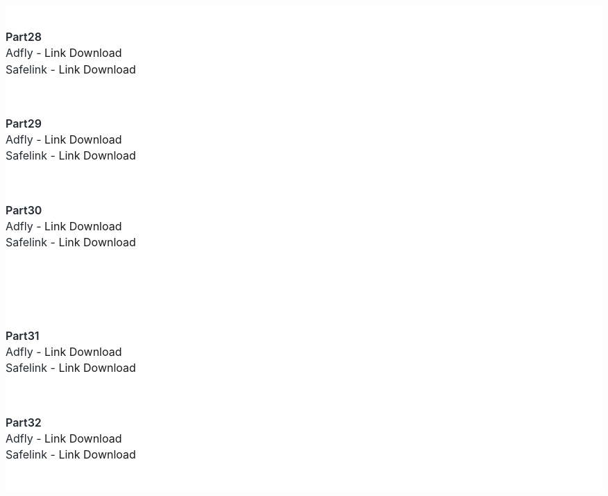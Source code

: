 ‏‏‎</p><p style="background-color: white; box-sizing: border-box; color: #24292f; font-family: -apple-system, BlinkMacSystemFont, &quot;Segoe UI&quot;, Helvetica, Arial, sans-serif, &quot;Apple Color Emoji&quot;, &quot;Segoe UI Emoji&quot;; font-size: 16px; margin-bottom: 16px; margin-top: 0px;"><span style="box-sizing: border-box; font-weight: 600;">Part28</span><br style="box-sizing: border-box;" />Adfly -&nbsp;<a href="http://usheethe.com/EvYh" rel="nofollow" style="background-color: transparent; box-sizing: border-box; text-decoration-line: none;">Link Download</a><br style="box-sizing: border-box;" />Safelink -&nbsp;<a href="https://semawur.com/9lxBO7ywMZ0" rel="nofollow" style="background-color: transparent; box-sizing: border-box; text-decoration-line: none;">Link Download</a></p><p style="background-color: white; box-sizing: border-box; color: #24292f; font-family: -apple-system, BlinkMacSystemFont, &quot;Segoe UI&quot;, Helvetica, Arial, sans-serif, &quot;Apple Color Emoji&quot;, &quot;Segoe UI Emoji&quot;; font-size: 16px; margin-bottom: 16px; margin-top: 0px;">‏‏‎ ‏‏‎ ‏‏‎ ‏‏‎</p><p style="background-color: white; box-sizing: border-box; color: #24292f; font-family: -apple-system, BlinkMacSystemFont, &quot;Segoe UI&quot;, Helvetica, Arial, sans-serif, &quot;Apple Color Emoji&quot;, &quot;Segoe UI Emoji&quot;; font-size: 16px; margin-bottom: 16px; margin-top: 0px;"><span style="box-sizing: border-box; font-weight: 600;">Part29</span><br style="box-sizing: border-box;" />Adfly -&nbsp;<a href="http://usheethe.com/EvZ2" rel="nofollow" style="background-color: transparent; box-sizing: border-box; text-decoration-line: none;">Link Download</a><br style="box-sizing: border-box;" />Safelink -&nbsp;<a href="https://semawur.com/XLIZF" rel="nofollow" style="background-color: transparent; box-sizing: border-box; text-decoration-line: none;">Link Download</a></p><p style="background-color: white; box-sizing: border-box; color: #24292f; font-family: -apple-system, BlinkMacSystemFont, &quot;Segoe UI&quot;, Helvetica, Arial, sans-serif, &quot;Apple Color Emoji&quot;, &quot;Segoe UI Emoji&quot;; font-size: 16px; margin-bottom: 16px; margin-top: 0px;">‏‏‎ ‏‏‎ ‏‏‎ ‏‏‎</p><p style="background-color: white; box-sizing: border-box; color: #24292f; font-family: -apple-system, BlinkMacSystemFont, &quot;Segoe UI&quot;, Helvetica, Arial, sans-serif, &quot;Apple Color Emoji&quot;, &quot;Segoe UI Emoji&quot;; font-size: 16px; margin-bottom: 16px; margin-top: 0px;"><span style="box-sizing: border-box; font-weight: 600;">Part30</span><br style="box-sizing: border-box;" />Adfly -&nbsp;<a href="http://usheethe.com/EvZN" rel="nofollow" style="background-color: transparent; box-sizing: border-box; text-decoration-line: none;">Link Download</a><br style="box-sizing: border-box;" />Safelink -&nbsp;<a href="https://semawur.com/Pv6huj2v4LGc" rel="nofollow" style="background-color: transparent; box-sizing: border-box; text-decoration-line: none;">Link Download</a></p><h2 style="background-color: white; border-bottom: 1px solid var(--color-border-muted); box-sizing: border-box; color: #24292f; font-family: -apple-system, BlinkMacSystemFont, &quot;Segoe UI&quot;, Helvetica, Arial, sans-serif, &quot;Apple Color Emoji&quot;, &quot;Segoe UI Emoji&quot;; line-height: 1.25; margin-bottom: 16px; margin-top: 24px; padding-bottom: 0.3em;">‏‏‎ ‏‏‎ ‏‏‎ ‏‏‎</h2><p style="background-color: white; box-sizing: border-box; color: #24292f; font-family: -apple-system, BlinkMacSystemFont, &quot;Segoe UI&quot;, Helvetica, Arial, sans-serif, &quot;Apple Color Emoji&quot;, &quot;Segoe UI Emoji&quot;; font-size: 16px; margin-bottom: 16px; margin-top: 0px;">‏‏‎ ‏‏‎ ‏‏‎ ‏‏‎</p><p style="background-color: white; box-sizing: border-box; color: #24292f; font-family: -apple-system, BlinkMacSystemFont, &quot;Segoe UI&quot;, Helvetica, Arial, sans-serif, &quot;Apple Color Emoji&quot;, &quot;Segoe UI Emoji&quot;; font-size: 16px; margin-bottom: 16px; margin-top: 0px;"><span style="box-sizing: border-box; font-weight: 600;">Part31</span><br style="box-sizing: border-box;" />Adfly -&nbsp;<a href="http://usheethe.com/Eva7" rel="nofollow" style="background-color: transparent; box-sizing: border-box; text-decoration-line: none;">Link Download</a><br style="box-sizing: border-box;" />Safelink -&nbsp;<a href="https://semawur.com/tSoFM9p" rel="nofollow" style="background-color: transparent; box-sizing: border-box; text-decoration-line: none;">Link Download</a></p><p style="background-color: white; box-sizing: border-box; color: #24292f; font-family: -apple-system, BlinkMacSystemFont, &quot;Segoe UI&quot;, Helvetica, Arial, sans-serif, &quot;Apple Color Emoji&quot;, &quot;Segoe UI Emoji&quot;; font-size: 16px; margin-bottom: 16px; margin-top: 0px;">‏‏‎ ‏‏‎ ‏‏‎ ‏‏‎</p><p style="background-color: white; box-sizing: border-box; color: #24292f; font-family: -apple-system, BlinkMacSystemFont, &quot;Segoe UI&quot;, Helvetica, Arial, sans-serif, &quot;Apple Color Emoji&quot;, &quot;Segoe UI Emoji&quot;; font-size: 16px; margin-bottom: 16px; margin-top: 0px;"><span style="box-sizing: border-box; font-weight: 600;">Part32</span><br style="box-sizing: border-box;" />Adfly -&nbsp;<a href="http://usheethe.com/EvaL" rel="nofollow" style="background-color: transparent; box-sizing: border-box; text-decoration-line: none;">Link Download</a><br style="box-sizing: border-box;" />Safelink -&nbsp;<a href="https://semawur.com/UDkAzjS1s" rel="nofollow" style="background-color: transparent; box-sizing: border-box; text-decoration-line: none;">Link Download</a></p><p style="background-color: white; box-sizing: border-box; color: #24292f; font-family: -apple-system, BlinkMacSystemFont, &quot;Segoe UI&quot;, Helvetica, Arial, sans-serif, &quot;Apple Color Emoji&quot;, &quot;Segoe UI Emoji&quot;; font-size: 16px; margin-bottom: 16px; margin-top: 0px;">‏‏‎ ‏‏‎ ‏‏‎